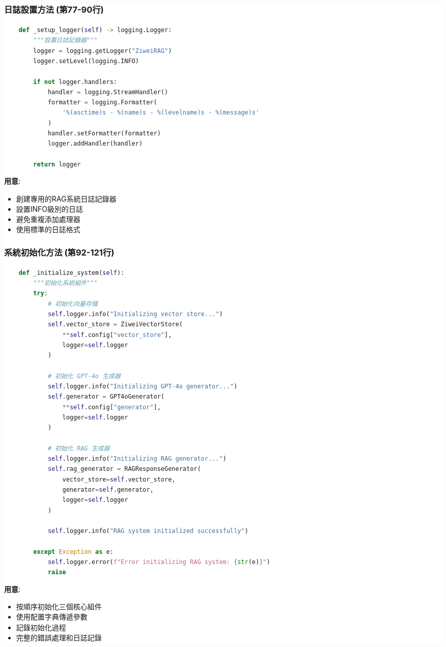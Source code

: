### 日誌設置方法 (第77-90行)

```python
    def _setup_logger(self) -> logging.Logger:
        """設置日誌記錄器"""
        logger = logging.getLogger("ZiweiRAG")
        logger.setLevel(logging.INFO)
        
        if not logger.handlers:
            handler = logging.StreamHandler()
            formatter = logging.Formatter(
                '%(asctime)s - %(name)s - %(levelname)s - %(message)s'
            )
            handler.setFormatter(formatter)
            logger.addHandler(handler)
        
        return logger
```
**用意**: 
- 創建專用的RAG系統日誌記錄器
- 設置INFO級別的日誌
- 避免重複添加處理器
- 使用標準的日誌格式

### 系統初始化方法 (第92-121行)

```python
    def _initialize_system(self):
        """初始化系統組件"""
        try:
            # 初始化向量存儲
            self.logger.info("Initializing vector store...")
            self.vector_store = ZiweiVectorStore(
                **self.config["vector_store"],
                logger=self.logger
            )
            
            # 初始化 GPT-4o 生成器
            self.logger.info("Initializing GPT-4o generator...")
            self.generator = GPT4oGenerator(
                **self.config["generator"],
                logger=self.logger
            )
            
            # 初始化 RAG 生成器
            self.logger.info("Initializing RAG generator...")
            self.rag_generator = RAGResponseGenerator(
                vector_store=self.vector_store,
                generator=self.generator,
                logger=self.logger
            )
            
            self.logger.info("RAG system initialized successfully")
            
        except Exception as e:
            self.logger.error(f"Error initializing RAG system: {str(e)}")
            raise
```
**用意**: 
- 按順序初始化三個核心組件
- 使用配置字典傳遞參數
- 記錄初始化過程
- 完整的錯誤處理和日誌記錄

